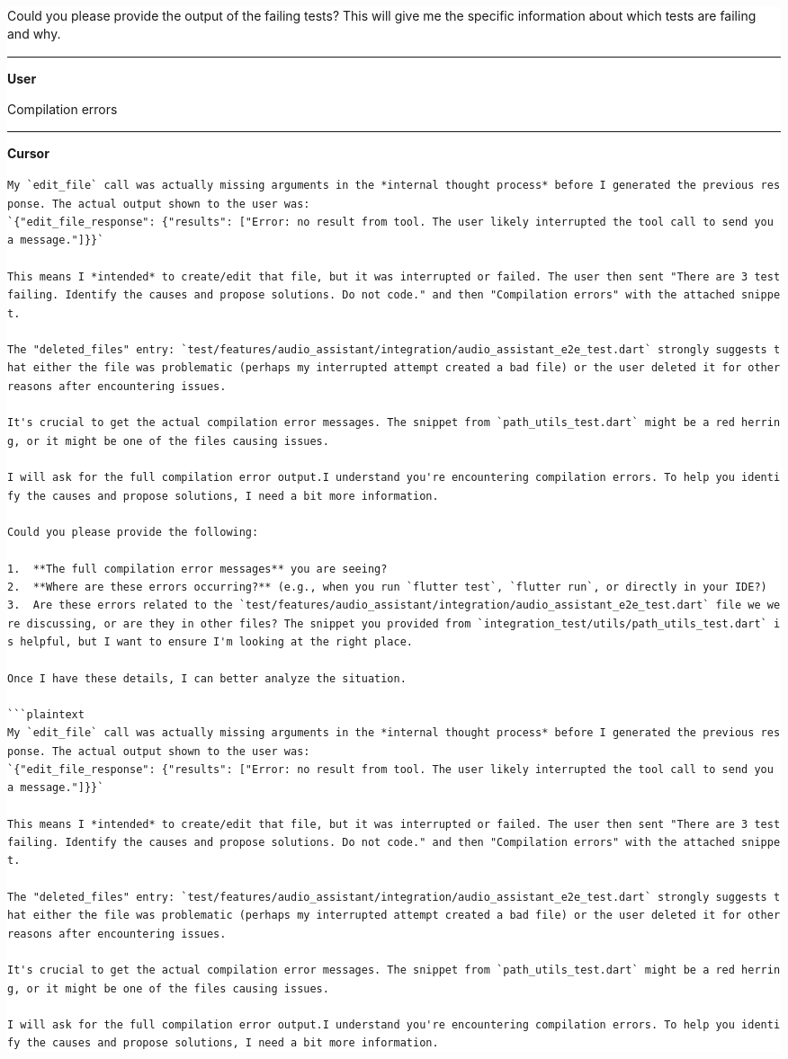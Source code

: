 Could you please provide the output of the failing tests? This will give me the specific information about which tests are failing and why.

---

**User**

Compilation errors



---

**Cursor**

```
My `edit_file` call was actually missing arguments in the *internal thought process* before I generated the previous response. The actual output shown to the user was:
`{"edit_file_response": {"results": ["Error: no result from tool. The user likely interrupted the tool call to send you a message."]}}`

This means I *intended* to create/edit that file, but it was interrupted or failed. The user then sent "There are 3 test failing. Identify the causes and propose solutions. Do not code." and then "Compilation errors" with the attached snippet.

The "deleted_files" entry: `test/features/audio_assistant/integration/audio_assistant_e2e_test.dart` strongly suggests that either the file was problematic (perhaps my interrupted attempt created a bad file) or the user deleted it for other reasons after encountering issues.

It's crucial to get the actual compilation error messages. The snippet from `path_utils_test.dart` might be a red herring, or it might be one of the files causing issues.

I will ask for the full compilation error output.I understand you're encountering compilation errors. To help you identify the causes and propose solutions, I need a bit more information.

Could you please provide the following:

1.  **The full compilation error messages** you are seeing?
2.  **Where are these errors occurring?** (e.g., when you run `flutter test`, `flutter run`, or directly in your IDE?)
3.  Are these errors related to the `test/features/audio_assistant/integration/audio_assistant_e2e_test.dart` file we were discussing, or are they in other files? The snippet you provided from `integration_test/utils/path_utils_test.dart` is helpful, but I want to ensure I'm looking at the right place.

Once I have these details, I can better analyze the situation.

```plaintext
My `edit_file` call was actually missing arguments in the *internal thought process* before I generated the previous response. The actual output shown to the user was:
`{"edit_file_response": {"results": ["Error: no result from tool. The user likely interrupted the tool call to send you a message."]}}`

This means I *intended* to create/edit that file, but it was interrupted or failed. The user then sent "There are 3 test failing. Identify the causes and propose solutions. Do not code." and then "Compilation errors" with the attached snippet.

The "deleted_files" entry: `test/features/audio_assistant/integration/audio_assistant_e2e_test.dart` strongly suggests that either the file was problematic (perhaps my interrupted attempt created a bad file) or the user deleted it for other reasons after encountering issues.

It's crucial to get the actual compilation error messages. The snippet from `path_utils_test.dart` might be a red herring, or it might be one of the files causing issues.

I will ask for the full compilation error output.I understand you're encountering compilation errors. To help you identify the causes and propose solutions, I need a bit more information.

```